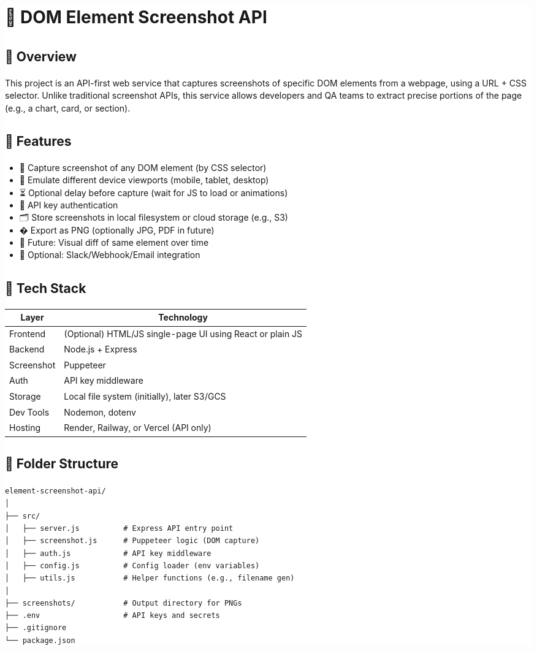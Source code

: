 # 📄 DOM Element Screenshot API

## 📌 Overview

This project is an API-first web service that captures screenshots of specific DOM elements from a webpage, using a URL + CSS selector. Unlike traditional screenshot APIs, this service allows developers and QA teams to extract precise portions of the page (e.g., a chart, card, or section).

## 🚀 Features

- 🎯 Capture screenshot of any DOM element (by CSS selector)
- 📱 Emulate different device viewports (mobile, tablet, desktop)
- ⏳ Optional delay before capture (wait for JS to load or animations)
- 🔐 API key authentication
- 🗂️ Store screenshots in local filesystem or cloud storage (e.g., S3)
- � Export as PNG (optionally JPG, PDF in future)
- 🧪 Future: Visual diff of same element over time
- 🔧 Optional: Slack/Webhook/Email integration

## 🧰 Tech Stack

| Layer | Technology |
|-------|------------|
| Frontend | (Optional) HTML/JS single-page UI using React or plain JS |
| Backend | Node.js + Express |
| Screenshot | Puppeteer |
| Auth | API key middleware |
| Storage | Local file system (initially), later S3/GCS |
| Dev Tools | Nodemon, dotenv |
| Hosting | Render, Railway, or Vercel (API only) |

## 📁 Folder Structure

```
element-screenshot-api/
│
├── src/
│   ├── server.js          # Express API entry point
│   ├── screenshot.js      # Puppeteer logic (DOM capture)
│   ├── auth.js            # API key middleware
│   ├── config.js          # Config loader (env variables)
│   ├── utils.js           # Helper functions (e.g., filename gen)
│
├── screenshots/           # Output directory for PNGs
├── .env                   # API keys and secrets
├── .gitignore
└── package.json
```
